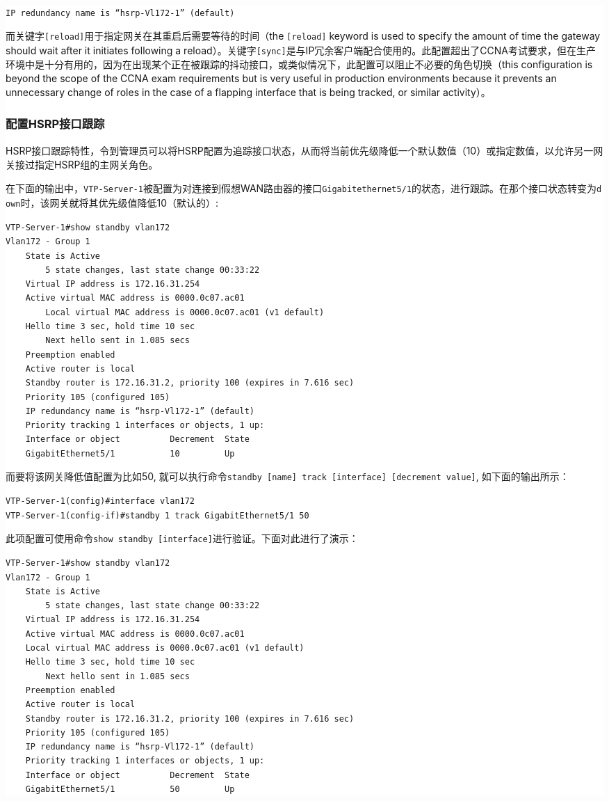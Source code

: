 ```text
IP redundancy name is “hsrp-Vl172-1” (default)
```

而关键字`[reload]`用于指定网关在其重启后需要等待的时间（the `[reload]` keyword is used to specify the amount of time the gateway should wait after it initiates following a reload）。关键字`[sync]`是与IP冗余客户端配合使用的。此配置超出了CCNA考试要求，但在生产环境中是十分有用的，因为在出现某个正在被跟踪的抖动接口，或类似情况下，此配置可以阻止不必要的角色切换（this configuration is beyond the scope of the CCNA exam requirements but is very useful in production environments because it prevents an unnecessary change of roles in the case of a flapping interface that is being tracked, or similar activity）。

### 配置HSRP接口跟踪

HSRP接口跟踪特性，令到管理员可以将HSRP配置为追踪接口状态，从而将当前优先级降低一个默认数值（10）或指定数值，以允许另一网关接过指定HSRP组的主网关角色。

在下面的输出中，`VTP-Server-1`被配置为对连接到假想WAN路由器的接口`Gigabitethernet5/1`的状态，进行跟踪。在那个接口状态转变为`down`时，该网关就将其优先级值降低10（默认的）:

```text
VTP-Server-1#show standby vlan172
Vlan172 - Group 1
    State is Active
        5 state changes, last state change 00:33:22
    Virtual IP address is 172.16.31.254
    Active virtual MAC address is 0000.0c07.ac01
        Local virtual MAC address is 0000.0c07.ac01 (v1 default)
    Hello time 3 sec, hold time 10 sec
        Next hello sent in 1.085 secs
    Preemption enabled
    Active router is local
    Standby router is 172.16.31.2, priority 100 (expires in 7.616 sec)
    Priority 105 (configured 105)
    IP redundancy name is “hsrp-Vl172-1” (default)
    Priority tracking 1 interfaces or objects, 1 up:
    Interface or object          Decrement  State
    GigabitEthernet5/1           10         Up
```

而要将该网关降低值配置为比如50, 就可以执行命令`standby [name] track [interface] [decrement value]`, 如下面的输出所示：

```text
VTP-Server-1(config)#interface vlan172
VTP-Server-1(config-if)#standby 1 track GigabitEthernet5/1 50
```

此项配置可使用命令`show standby [interface]`进行验证。下面对此进行了演示：

```text
VTP-Server-1#show standby vlan172
Vlan172 - Group 1
    State is Active
        5 state changes, last state change 00:33:22
    Virtual IP address is 172.16.31.254
    Active virtual MAC address is 0000.0c07.ac01
    Local virtual MAC address is 0000.0c07.ac01 (v1 default)
    Hello time 3 sec, hold time 10 sec
        Next hello sent in 1.085 secs
    Preemption enabled
    Active router is local
    Standby router is 172.16.31.2, priority 100 (expires in 7.616 sec)
    Priority 105 (configured 105)
    IP redundancy name is “hsrp-Vl172-1” (default)
    Priority tracking 1 interfaces or objects, 1 up:
    Interface or object          Decrement  State
    GigabitEthernet5/1           50         Up
```

